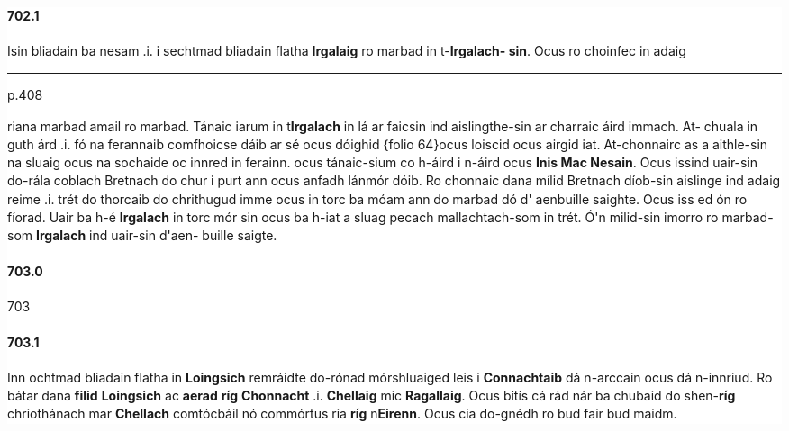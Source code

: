 
#### 702.1


Isin bliadain ba nesam .i. i sechtmad bliadain flatha
**Irgalaig** ro marbad in t-**Irgalach-
sin**. Ocus ro choinfec in adaig


---

p.408



riana marbad amail ro marbad. Tánaic iarum in
t**Irgalach** in lá
ar faicsin ind aislingthe-sin ar charraic áird immach. At-
chuala
in guth árd .i. fó na ferannaib comfhoicse dáib
ar sé ocus
dóighid {folio 64}ocus loiscid ocus airgid iat.
At-chonnairc as
a aithle-sin na sluaig ocus na sochaide oc innred in ferainn.
ocus tánaic-sium co h-áird i n-áird ocus **Inis
Mac **Nesain****. Ocus
issind uair-sin do-rála coblach Bretnach do chur i purt ann
ocus
anfadh lánmór dóib. Ro chonnaic dana mílid
Bretnach díob-sin
aislinge ind adaig reime .i. trét do thorcaib do chrithugud
imme
ocus in torc ba móam ann do marbad dó d' aenbuille
saighte. Ocus
iss ed ón ro fíorad. Uair ba h-é
**Irgalach** in torc mór sin ocus
ba h-iat a sluag pecach mallachtach-som in trét. Ó'n
milid-sin
imorro ro marbad-som **Irgalach** ind uair-sin d'aen-
buille saigte.


#### 703.0


703


#### 703.1


Inn ochtmad bliadain flatha in **Loingsich**
remráidte
do-rónad mórshluaiged leis i **Connachtaib**
dá n-arccain ocus dá
n-innriud. Ro bátar dana **filid**
**Loingsich** ac **aerad** **ríg** **Chonnacht**
.i. **Chellaig** mic **Ragallaig**. Ocus
bítís cá rád nár ba chubaid
do shen-**ríg** chriothánach mar
**Chellach** comtócbáil nó
commórtus ria **ríg** n**Eirenn**. Ocus cia do-gnédh ro bud
fair bud
maidm.
